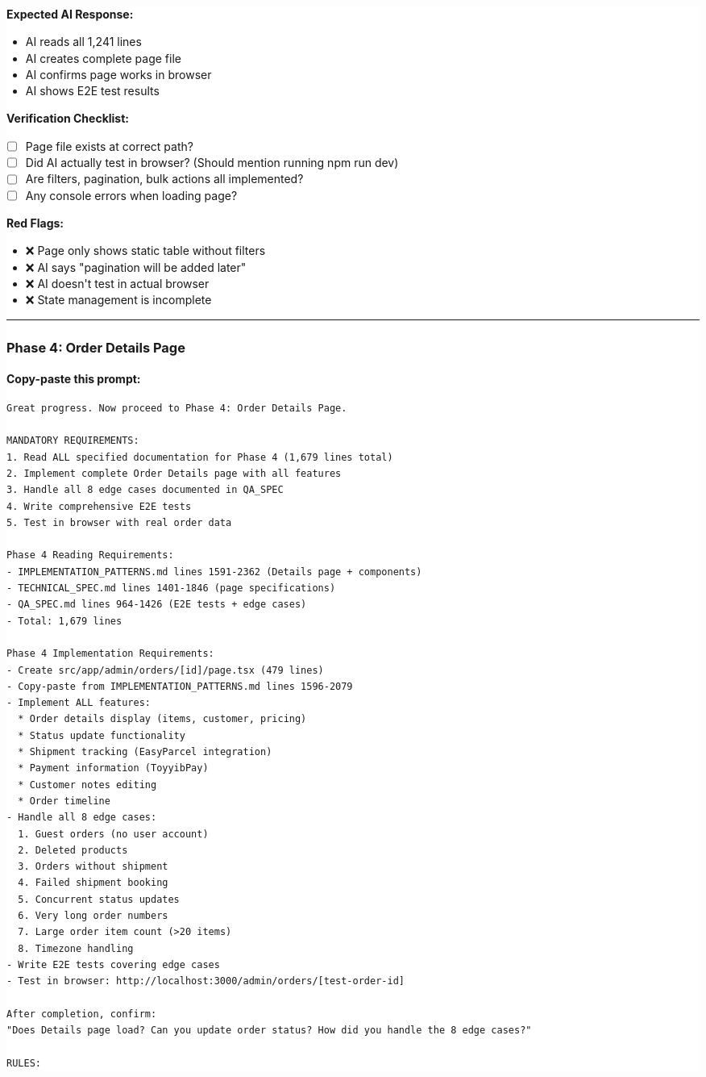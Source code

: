 **Expected AI Response:**
- AI reads all 1,241 lines
- AI creates complete page file
- AI confirms page works in browser
- AI shows E2E test results

**Verification Checklist:**
- [ ] Page file exists at correct path?
- [ ] Did AI actually test in browser? (Should mention running npm run dev)
- [ ] Are filters, pagination, bulk actions all implemented?
- [ ] Any console errors when loading page?

**Red Flags:**
- ❌ Page only shows static table without filters
- ❌ AI says "pagination will be added later"
- ❌ AI doesn't test in actual browser
- ❌ State management is incomplete

---

### Phase 4: Order Details Page

**Copy-paste this prompt:**

```
Great progress. Now proceed to Phase 4: Order Details Page.

MANDATORY REQUIREMENTS:
1. Read ALL specified documentation for Phase 4 (1,679 lines total)
2. Implement complete Order Details page with all features
3. Handle all 8 edge cases documented in QA_SPEC
4. Write comprehensive E2E tests
5. Test in browser with real order data

Phase 4 Reading Requirements:
- IMPLEMENTATION_PATTERNS.md lines 1591-2362 (Details page + components)
- TECHNICAL_SPEC.md lines 1401-1846 (page specifications)
- QA_SPEC.md lines 964-1426 (E2E tests + edge cases)
- Total: 1,679 lines

Phase 4 Implementation Requirements:
- Create src/app/admin/orders/[id]/page.tsx (479 lines)
- Copy-paste from IMPLEMENTATION_PATTERNS.md lines 1596-2079
- Implement ALL features:
  * Order details display (items, customer, pricing)
  * Status update functionality
  * Shipment tracking (EasyParcel integration)
  * Payment information (ToyyibPay)
  * Customer notes editing
  * Order timeline
- Handle all 8 edge cases:
  1. Guest orders (no user account)
  2. Deleted products
  3. Orders without shipment
  4. Failed shipment booking
  5. Concurrent status updates
  6. Very long order numbers
  7. Large order item count (>20 items)
  8. Timezone handling
- Write E2E tests covering edge cases
- Test in browser: http://localhost:3000/admin/orders/[test-order-id]

After completion, confirm:
"Does Details page load? Can you update order status? How did you handle the 8 edge cases?"

RULES:
```